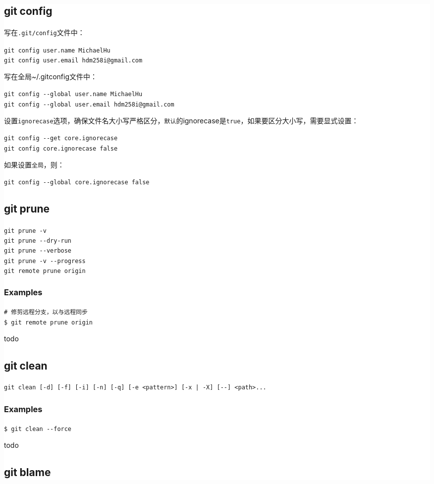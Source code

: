 

## git config

写在`.git/config`文件中：

    git config user.name MichaelHu
    git config user.email hdm258i@gmail.com

写在全局~/.gitconfig文件中：

    git config --global user.name MichaelHu
    git config --global user.email hdm258i@gmail.com

设置`ignorecase`选项，确保文件名大小写严格区分，`默认`的ignorecase是`true`，如果要区分大小写，需要显式设置：

    git config --get core.ignorecase
    git config core.ignorecase false

如果设置`全局`，则：

    git config --global core.ignorecase false



## git prune

    git prune -v
    git prune --dry-run
    git prune --verbose
    git prune -v --progress
    git remote prune origin


### Examples

    # 修剪远程分支，以与远程同步
    $ git remote prune origin


todo




## git clean

    git clean [-d] [-f] [-i] [-n] [-q] [-e <pattern>] [-x | -X] [--] <path>...

### Examples

    $ git clean --force

todo


## git blame
